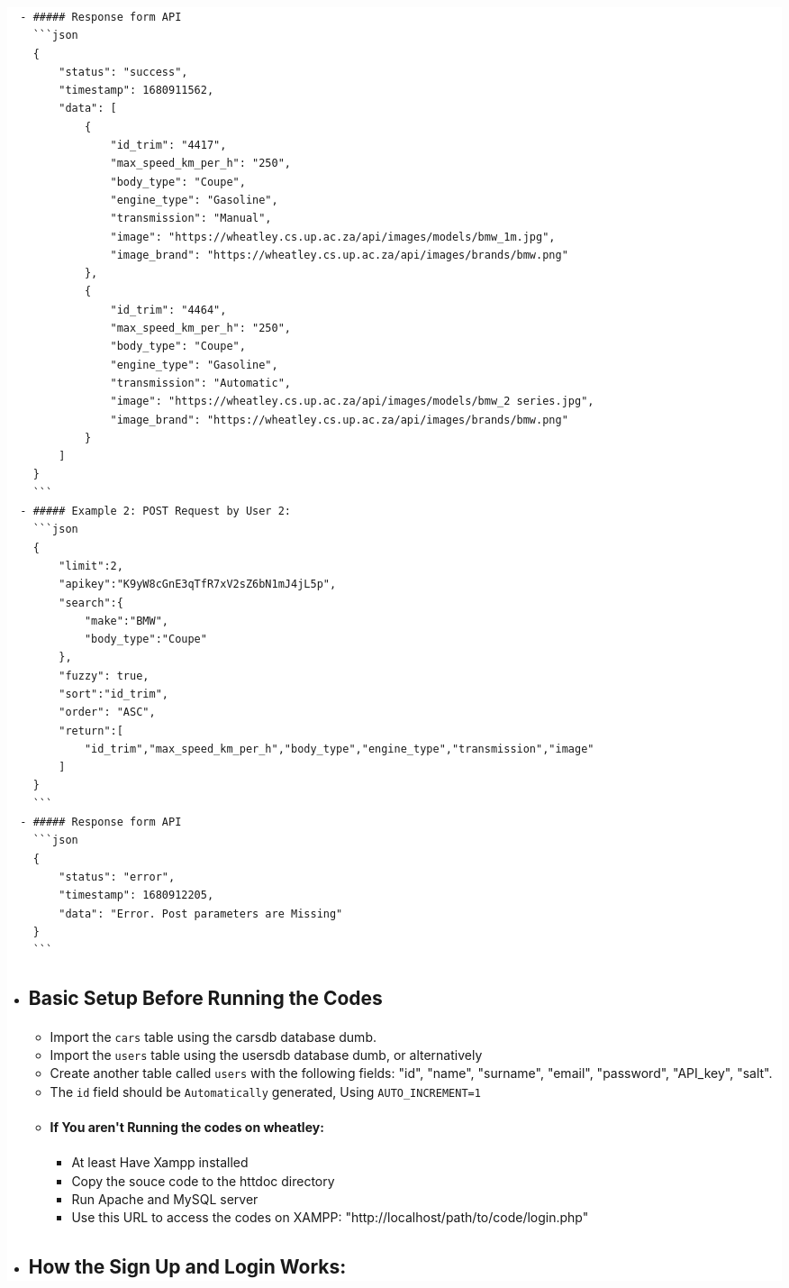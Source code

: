       - ##### Response form API
        ```json
        {
            "status": "success",
            "timestamp": 1680911562,
            "data": [
                {
                    "id_trim": "4417",
                    "max_speed_km_per_h": "250",
                    "body_type": "Coupe",
                    "engine_type": "Gasoline",
                    "transmission": "Manual",
                    "image": "https://wheatley.cs.up.ac.za/api/images/models/bmw_1m.jpg",
                    "image_brand": "https://wheatley.cs.up.ac.za/api/images/brands/bmw.png"
                },
                {
                    "id_trim": "4464",
                    "max_speed_km_per_h": "250",
                    "body_type": "Coupe",
                    "engine_type": "Gasoline",
                    "transmission": "Automatic",
                    "image": "https://wheatley.cs.up.ac.za/api/images/models/bmw_2 series.jpg",
                    "image_brand": "https://wheatley.cs.up.ac.za/api/images/brands/bmw.png"
                }
            ]
        }
        ```
      - ##### Example 2: POST Request by User 2:
        ```json
        {
            "limit":2,
            "apikey":"K9yW8cGnE3qTfR7xV2sZ6bN1mJ4jL5p",
            "search":{
                "make":"BMW",
                "body_type":"Coupe"
            },
            "fuzzy": true,
            "sort":"id_trim",
            "order": "ASC",
            "return":[
                "id_trim","max_speed_km_per_h","body_type","engine_type","transmission","image"
            ]
        }
        ```
      - ##### Response form API
        ```json
        {
            "status": "error",
            "timestamp": 1680912205,
            "data": "Error. Post parameters are Missing"
        }
        ```
  - ## Basic Setup Before Running the Codes
    - Import the `cars` table using the carsdb database dumb.
    - Import the `users` table using the usersdb database dumb, or alternatively
    - Create another table called `users` with the following fields: "id", "name", "surname", "email", "password", "API_key", "salt".
    - The `id` field should be `Automatically` generated, Using `AUTO_INCREMENT=1`
    - #### If You aren't Running the codes on wheatley:
      - At least Have Xampp installed
      - Copy the souce code to the httdoc directory
      - Run Apache and MySQL server
      - Use this URL to access the codes on XAMPP: "http://localhost/path/to/code/login.php"
  - ## How the Sign Up and Login Works: